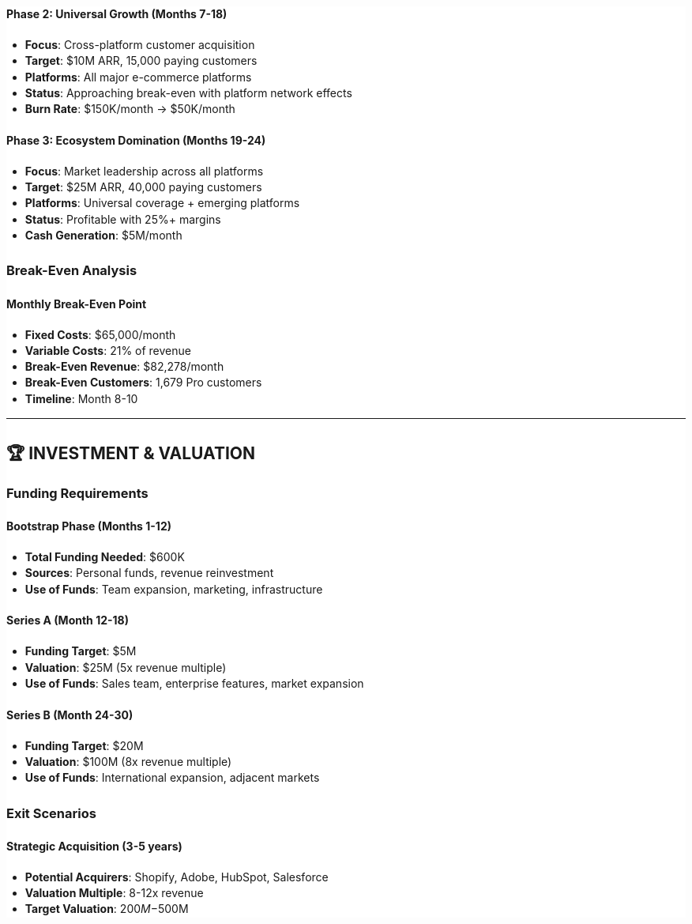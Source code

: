 #### **Phase 2: Universal Growth (Months 7-18)**
- **Focus**: Cross-platform customer acquisition
- **Target**: $10M ARR, 15,000 paying customers
- **Platforms**: All major e-commerce platforms
- **Status**: Approaching break-even with platform network effects
- **Burn Rate**: $150K/month → $50K/month

#### **Phase 3: Ecosystem Domination (Months 19-24)**
- **Focus**: Market leadership across all platforms
- **Target**: $25M ARR, 40,000 paying customers
- **Platforms**: Universal coverage + emerging platforms
- **Status**: Profitable with 25%+ margins
- **Cash Generation**: $5M/month

### **Break-Even Analysis**

#### **Monthly Break-Even Point**
- **Fixed Costs**: $65,000/month
- **Variable Costs**: 21% of revenue
- **Break-Even Revenue**: $82,278/month
- **Break-Even Customers**: 1,679 Pro customers
- **Timeline**: Month 8-10

---

## 🏆 **INVESTMENT & VALUATION**

### **Funding Requirements**

#### **Bootstrap Phase (Months 1-12)**
- **Total Funding Needed**: $600K
- **Sources**: Personal funds, revenue reinvestment
- **Use of Funds**: Team expansion, marketing, infrastructure

#### **Series A (Month 12-18)**
- **Funding Target**: $5M
- **Valuation**: $25M (5x revenue multiple)
- **Use of Funds**: Sales team, enterprise features, market expansion

#### **Series B (Month 24-30)**
- **Funding Target**: $20M
- **Valuation**: $100M (8x revenue multiple)
- **Use of Funds**: International expansion, adjacent markets

### **Exit Scenarios**

#### **Strategic Acquisition (3-5 years)**
- **Potential Acquirers**: Shopify, Adobe, HubSpot, Salesforce
- **Valuation Multiple**: 8-12x revenue
- **Target Valuation**: $200M-$500M
